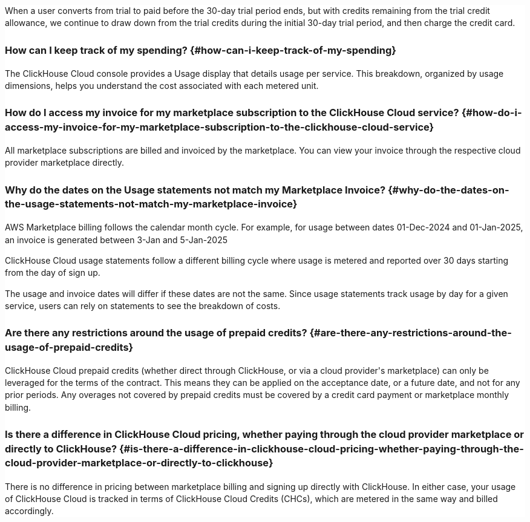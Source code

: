 When a user converts from trial to paid before the 30-day trial period ends, but with credits remaining from the trial credit allowance,
we continue to draw down from the trial credits during the initial 30-day trial period, and then charge the credit card.

### How can I keep track of my spending? {#how-can-i-keep-track-of-my-spending}

The ClickHouse Cloud console provides a Usage display that details usage per service. This breakdown, organized by usage dimensions, helps you understand the cost associated with each metered unit.

### How do I access my invoice for my marketplace subscription to the ClickHouse Cloud service? {#how-do-i-access-my-invoice-for-my-marketplace-subscription-to-the-clickhouse-cloud-service}

All marketplace subscriptions are billed and invoiced by the marketplace. You can view your invoice through the respective cloud provider marketplace directly.

### Why do the dates on the Usage statements not match my Marketplace Invoice? {#why-do-the-dates-on-the-usage-statements-not-match-my-marketplace-invoice}

AWS Marketplace billing follows the calendar month cycle.
For example, for usage between dates 01-Dec-2024 and 01-Jan-2025, 
an invoice is generated between 3-Jan and 5-Jan-2025

ClickHouse Cloud usage statements follow a different billing cycle where usage is metered 
and reported over 30 days starting from the day of sign up.

The usage and invoice dates will differ if these dates are not the same. Since usage statements track usage by day for a given service, users can rely on statements to see the breakdown of costs.

### Are there any restrictions around the usage of prepaid credits? {#are-there-any-restrictions-around-the-usage-of-prepaid-credits}

ClickHouse Cloud prepaid credits (whether direct through ClickHouse, or via a cloud provider's marketplace) 
can only be leveraged for the terms of the contract. 
This means they can be applied on the acceptance date, or a future date, and not for any prior periods. 
Any overages not covered by prepaid credits must be covered by a credit card payment or marketplace monthly billing.

### Is there a difference in ClickHouse Cloud pricing, whether paying through the cloud provider marketplace or directly to ClickHouse? {#is-there-a-difference-in-clickhouse-cloud-pricing-whether-paying-through-the-cloud-provider-marketplace-or-directly-to-clickhouse}

There is no difference in pricing between marketplace billing and signing up directly with ClickHouse. 
In either case, your usage of ClickHouse Cloud is tracked in terms of ClickHouse Cloud Credits (CHCs), 
which are metered in the same way and billed accordingly.
